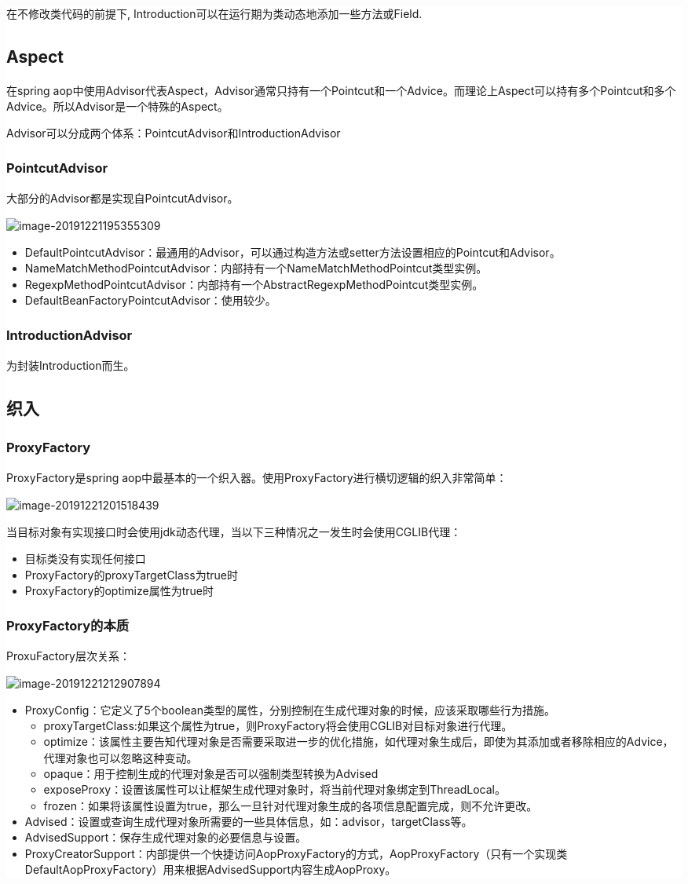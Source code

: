 在不修改类代码的前提下, Introduction可以在运行期为类动态地添加一些方法或Field.

## Aspect

在spring aop中使用Advisor代表Aspect，Advisor通常只持有一个Pointcut和一个Advice。而理论上Aspect可以持有多个Pointcut和多个Advice。所以Advisor是一个特殊的Aspect。

Advisor可以分成两个体系：PointcutAdvisor和IntroductionAdvisor

### PointcutAdvisor

大部分的Advisor都是实现自PointcutAdvisor。

![image-20191221195355309](https://xbxblog2.bj.bcebos.com/springaop/image-20191221195355309.png)



* DefaultPointcutAdvisor：最通用的Advisor，可以通过构造方法或setter方法设置相应的Pointcut和Advisor。
* NameMatchMethodPointcutAdvisor：内部持有一个NameMatchMethodPointcut类型实例。
* RegexpMethodPointcutAdvisor：内部持有一个AbstractRegexpMethodPointcut类型实例。
* DefaultBeanFactoryPointcutAdvisor：使用较少。

### IntroductionAdvisor

为封装Introduction而生。

## 织入

### ProxyFactory

ProxyFactory是spring aop中最基本的一个织入器。使用ProxyFactory进行横切逻辑的织入非常简单：

![image-20191221201518439](https://xbxblog2.bj.bcebos.com/springaop/image-20191221201518439.png)

当目标对象有实现接口时会使用jdk动态代理，当以下三种情况之一发生时会使用CGLIB代理：

* 目标类没有实现任何接口
* ProxyFactory的proxyTargetClass为true时
* ProxyFactory的optimize属性为true时

### ProxyFactory的本质

ProxuFactory层次关系：

![image-20191221212907894](https://xbxblog2.bj.bcebos.com/springaop/image-20191221212907894.png)

* ProxyConfig：它定义了5个boolean类型的属性，分别控制在生成代理对象的时候，应该采取哪些行为措施。
  + proxyTargetClass:如果这个属性为true，则ProxyFactory将会使用CGLIB对目标对象进行代理。
  + optimize：该属性主要告知代理对象是否需要采取进一步的优化措施，如代理对象生成后，即使为其添加或者移除相应的Advice，代理对象也可以忽略这种变动。
  + opaque：用于控制生成的代理对象是否可以强制类型转换为Advised
  + exposeProxy：设置该属性可以让框架生成代理对象时，将当前代理对象绑定到ThreadLocal。
  + frozen：如果将该属性设置为true，那么一旦针对代理对象生成的各项信息配置完成，则不允许更改。
* Advised：设置或查询生成代理对象所需要的一些具体信息，如：advisor，targetClass等。
* AdvisedSupport：保存生成代理对象的必要信息与设置。
* ProxyCreatorSupport：内部提供一个快捷访问AopProxyFactory的方式，AopProxyFactory（只有一个实现类DefaultAopProxyFactory）用来根据AdvisedSupport内容生成AopProxy。
